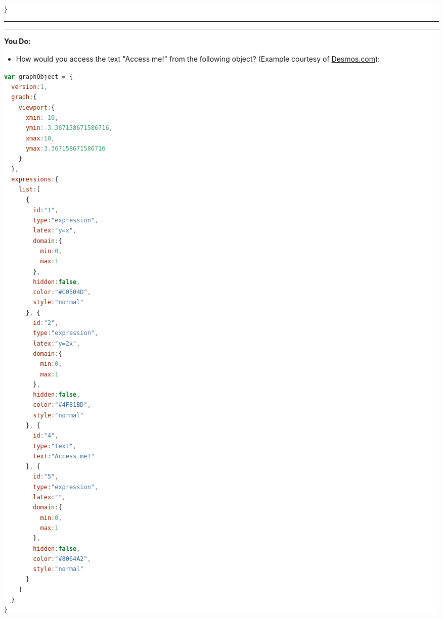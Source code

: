 ```javascript
}
```
***

***
**You Do:**

- How would you access the text "Access me!" from the following object? (Example courtesy of [Desmos.com](http://www.desmos.com)):

```javascript
var graphObject = {
  version:1,
  graph:{
    viewport:{
      xmin:-10,
      ymin:-3.367158671586716,
      xmax:10,
      ymax:3.367158671586716
    }
  },
  expressions:{
    list:[
      {
        id:"1",
        type:"expression",
        latex:"y=x",
        domain:{
          min:0,
          max:1
        },
        hidden:false,
        color:"#C0504D",
        style:"normal"
      }, {
        id:"2",
        type:"expression",
        latex:"y=2x",
        domain:{
          min:0,
          max:1
        },
        hidden:false,
        color:"#4F81BD",
        style:"normal"
      }, {
        id:"4",
        type:"text",
        text:"Access me!"
      }, {
        id:"5",
        type:"expression",
        latex:"",
        domain:{
          min:0,
          max:1
        },
        hidden:false,
        color:"#8064A2",
        style:"normal"
      }
    ]
  }
}
```